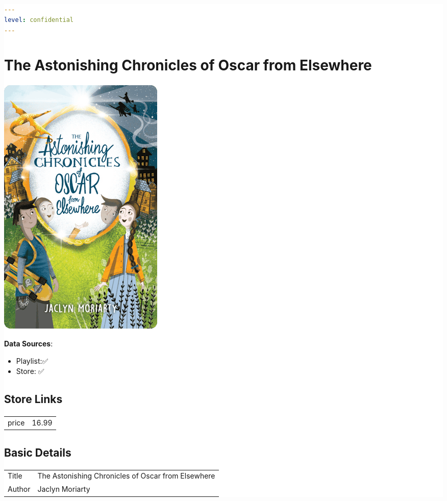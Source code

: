 ```yaml
---
level: confidential
---
```

# The Astonishing Chronicles of Oscar from Elsewhere 

![card_[glkQ3].png](../../img/cards/card_[glkQ3].png)

**Data Sources**: 

- Playlist:✅
- Store: ✅


## Store Links

|  |  |
| - | - |
| price | 16.99 |


## Basic Details

|  |  |
| - | - |
| Title | The Astonishing Chronicles of Oscar from Elsewhere  |
| Author | Jaclyn Moriarty |
